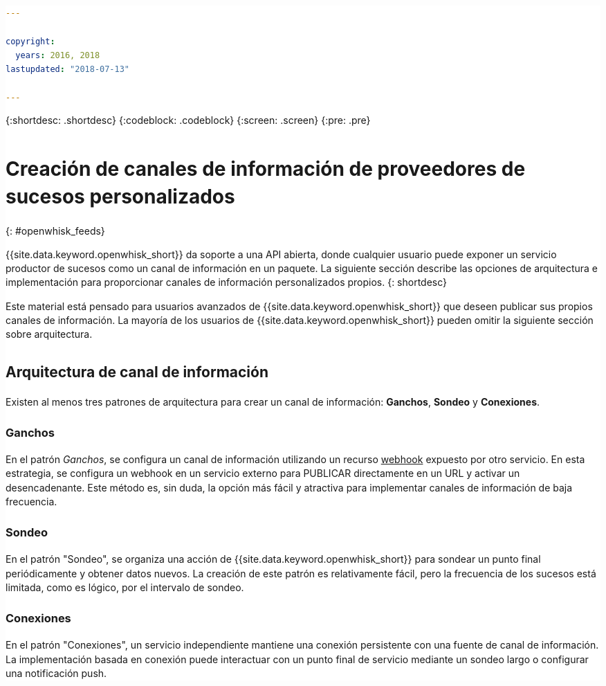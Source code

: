 ```yaml
---

copyright:
  years: 2016, 2018
lastupdated: "2018-07-13"

---
```


{:shortdesc: .shortdesc}
{:codeblock: .codeblock}
{:screen: .screen}
{:pre: .pre}

# Creación de canales de información de proveedores de sucesos personalizados
{: #openwhisk_feeds}

{{site.data.keyword.openwhisk_short}} da soporte a una API abierta, donde cualquier usuario puede exponer un servicio productor de sucesos como un canal de información en un paquete. La siguiente sección describe las opciones de arquitectura e implementación para proporcionar canales de información personalizados propios.
{: shortdesc}

Este material está pensado para usuarios avanzados de {{site.data.keyword.openwhisk_short}} que deseen publicar sus propios canales de información. La mayoría de los usuarios de {{site.data.keyword.openwhisk_short}} pueden omitir la siguiente sección sobre arquitectura.

## Arquitectura de canal de información

Existen al menos tres patrones de arquitectura para crear un canal de información: **Ganchos**, **Sondeo** y **Conexiones**.

### Ganchos
En el patrón *Ganchos*, se configura un canal de información utilizando un recurso [webhook](https://en.wikipedia.org/wiki/Webhook) expuesto por otro servicio.   En esta estrategia, se configura un webhook en un servicio externo para PUBLICAR directamente en un URL y activar un desencadenante. Este método es, sin duda, la opción más fácil y atractiva para implementar canales de información de baja frecuencia.



### Sondeo
En el patrón "Sondeo", se organiza una acción de {{site.data.keyword.openwhisk_short}} para sondear un punto final periódicamente y obtener datos nuevos. La creación de este patrón es relativamente fácil, pero la frecuencia de los sucesos está limitada, como es lógico, por el intervalo de sondeo.

### Conexiones
En el patrón "Conexiones", un servicio independiente mantiene una conexión persistente con una fuente de canal de información. La implementación basada en conexión puede interactuar con un punto final de servicio mediante un sondeo largo o configurar una notificación push.
